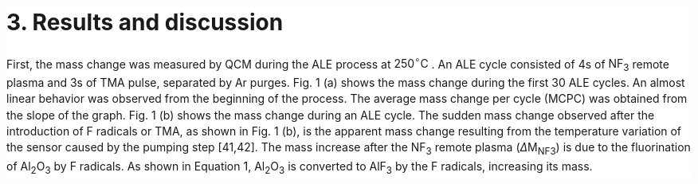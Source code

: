 # 3. Results and discussion

First, the mass change was measured by QCM during the ALE process at  $250^{\circ}\mathrm{C}$ . An ALE cycle consisted of  $4\mathrm{s}$  of  $\mathrm{NF}_3$  remote plasma and  $3\mathrm{s}$  of TMA pulse, separated by Ar purges. Fig. 1 (a) shows the mass change during the first 30 ALE cycles. An almost linear behavior was observed from the beginning of the process. The average mass change per cycle (MCPC) was obtained from the slope of the graph. Fig. 1 (b) shows the mass change during an ALE cycle. The sudden mass change observed after the introduction of F radicals or TMA, as shown in Fig. 1 (b), is the apparent mass change resulting from the temperature variation of the sensor caused by the pumping step [41,42]. The mass increase after the  $\mathrm{NF}_3$  remote plasma  $\left(\Delta \mathrm{M}_{\mathrm{NF3}}\right)$  is due to the fluorination of  $\mathrm{Al}_2\mathrm{O}_3$  by F radicals. As shown in Equation 1,  $\mathrm{Al}_2\mathrm{O}_3$  is converted to  $\mathrm{AlF}_3$  by the F radicals, increasing its mass.

